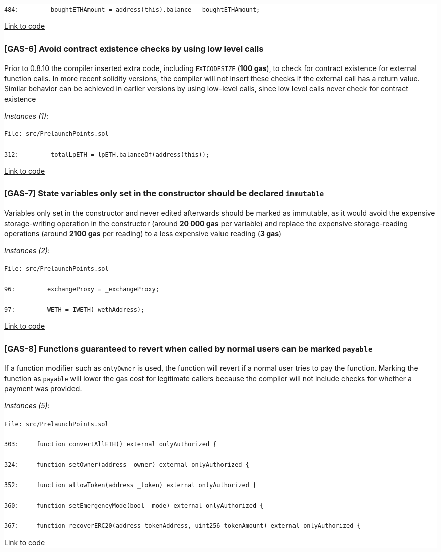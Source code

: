 ```solidity
484:         boughtETHAmount = address(this).balance - boughtETHAmount;

```
[Link to code](https://github.com/code-423n4/2024-05-loop/blob/main/src/PrelaunchPoints.sol)

### <a name="GAS-6"></a>[GAS-6] Avoid contract existence checks by using low level calls
Prior to 0.8.10 the compiler inserted extra code, including `EXTCODESIZE` (**100 gas**), to check for contract existence for external function calls. In more recent solidity versions, the compiler will not insert these checks if the external call has a return value. Similar behavior can be achieved in earlier versions by using low-level calls, since low level calls never check for contract existence

*Instances (1)*:
```solidity
File: src/PrelaunchPoints.sol

312:         totalLpETH = lpETH.balanceOf(address(this));

```
[Link to code](https://github.com/code-423n4/2024-05-loop/blob/main/src/PrelaunchPoints.sol)

### <a name="GAS-7"></a>[GAS-7] State variables only set in the constructor should be declared `immutable`
Variables only set in the constructor and never edited afterwards should be marked as immutable, as it would avoid the expensive storage-writing operation in the constructor (around **20 000 gas** per variable) and replace the expensive storage-reading operations (around **2100 gas** per reading) to a less expensive value reading (**3 gas**)

*Instances (2)*:
```solidity
File: src/PrelaunchPoints.sol

96:         exchangeProxy = _exchangeProxy;

97:         WETH = IWETH(_wethAddress);

```
[Link to code](https://github.com/code-423n4/2024-05-loop/blob/main/src/PrelaunchPoints.sol)

### <a name="GAS-8"></a>[GAS-8] Functions guaranteed to revert when called by normal users can be marked `payable`
If a function modifier such as `onlyOwner` is used, the function will revert if a normal user tries to pay the function. Marking the function as `payable` will lower the gas cost for legitimate callers because the compiler will not include checks for whether a payment was provided.

*Instances (5)*:
```solidity
File: src/PrelaunchPoints.sol

303:     function convertAllETH() external onlyAuthorized {

324:     function setOwner(address _owner) external onlyAuthorized {

352:     function allowToken(address _token) external onlyAuthorized {

360:     function setEmergencyMode(bool _mode) external onlyAuthorized {

367:     function recoverERC20(address tokenAddress, uint256 tokenAmount) external onlyAuthorized {

```
[Link to code](https://github.com/code-423n4/2024-05-loop/blob/main/src/PrelaunchPoints.sol)
